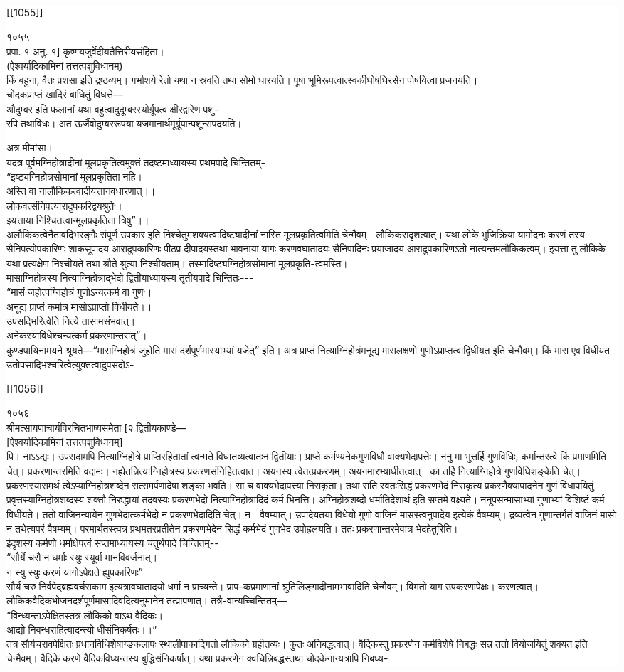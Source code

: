 [[1055]]

१०५५  
प्रपा. १ अनु. १] कृष्णयजुर्वेदीयतैत्तिरीयसंहिता।  
(ऐश्वर्यादिकामिनां तत्तत्पशुविधानम्)  
किं बहुना, वैतः प्रशसा इति द्रष्ठव्यम्। गर्भाशये रेतो यथा न स्रवति तथा सोमो धारयति। पूषा भूमिरूपत्वात्स्वकीघोषधिरसेन पोषयित्वा प्रजनयति।  
चोदकप्राप्तं खादिरं बाधितुं विधत्ते—  
औदुम्बर इति फलानां यथा बहुत्वादुदूम्बरस्योर्ग्रूपत्वं क्षीरद्वारेण पशु-  
रपि तथाविधः। अत ऊर्जैवोदुम्बररूपया यजमानार्थमूर्ग्रूपान्पशून्संपदयति।

अत्र मीमांसा।  
यदत्र पूर्वमग्निहोत्रादीनां मूलप्रकृतित्वमुक्तं तदष्टमाध्यायस्य प्रथमपादे चिन्तितम्-  
“इष्ट्यग्निहोत्रसोमानां मूलप्रकृतिता नहि।  
अस्ति वा नालौकिकत्वादीयत्तानवधारणात्।।  
लोकवत्संनिपत्यारादुपकरिद्वयश्रुतेः।  
इयत्ताया निश्चितत्वान्मूलप्रकृतिता त्रिषु”।।  
अलौकिकत्वेनैतावद्भिरङ्गैः संपूर्ण उपकार इति निश्चेतुमशक्यत्वादिष्ट्यादीनां नास्ति मूलप्रकृतित्वमिति चेन्मैवम्। लौकिकसदृशत्वात्। यथा लोके भुजिक्रिया यामोदनः करणं तस्य सैनिपत्योपकारिणः शाकसूपादय आरादुपकारिणः पीठप्र दीपादयस्तथा भावनायां यागः करणवघातादयः सैनिपादिनः प्रयाजादय आरादुपकारिणऽतो नात्यन्तमलौकिकत्वम्। इयत्ता तु लौकिके यथा प्रत्यक्षेण निश्चीयते तथा श्रौते श्रुत्या निश्चीयताम्। तस्मादिष्ट्यग्निहोत्रसोमानां मूलप्रकृति-त्वमस्ति।  
मासाग्निहोत्रस्य नित्याग्निहोत्राद्भेदो द्वितीयाध्यायस्य तृतीयपादे चिन्तितः---  
“मासं जहोत्पग्निहोत्रं गुणोऽन्यत्कर्म वा गुणः।  
अनूद्य प्राप्तं कर्मात्र मासोऽप्राप्तो विधीयते।।  
उपसद्भिरित्वेति नित्ये तासामसंभवात्।  
अनेकस्याविधेश्चन्यत्कर्म प्रकरणान्तरात्”।  
कुण्डपायिनामयने श्रूयते—“मासग्निहोत्रं जुहोति मासं दर्शपूर्णमास्याभ्यां यजेत्” इति। अत्र प्राप्तं नित्याग्निहोत्रंमनूद्य मासलक्षणो गुणोऽप्राप्तत्वाद्विधीयत इति चेन्मैवम्। किं मास एव विधीयत उतोपसाद्भिश्चरित्वेत्युक्तत्वादुपसदोऽ-

[[1056]]

१०५६  
श्रीमत्सायणाचार्यविरचितभाष्यसमेता [२ द्वितीयकाण्डे—  
[ऐश्वर्यादिकामिनां तत्तत्पशुविधानम्]  
पि। नाऽऽद्यः। उपसदामपि नित्याग्निहोत्रे प्राप्तिरहितातां त्वन्मते विधातव्यत्वातःन द्वितीयाः। प्राप्ते कर्मण्यनेकगुणविधौ वाक्यभेदापत्तेः। ननु मा भुत्तर्हि गुणविधिः, कर्मान्तरत्वे किं प्रमाणमिति चेत्। प्रकरणान्तरमिति वदामः। नह्येतन्नित्याग्निहोत्रस्य प्रकरणसंनिहितत्वात। अयनस्य त्वेतत्प्रकरणम्। अयनमारभ्याधीतत्वात्। का तर्हि नित्याग्निहोत्रे गुणविधिशङ्केति चेत्। प्रकरणस्यासमर्थ त्वेऽप्याग्निहोत्रशब्देन सत्समर्पणादेषा शङ्का भवति। सा च वाक्यभेदापत्त्या निराकृता। तथा सति स्वतःसिद्धं प्रकरणभेदं निराकृत्य प्रकरणैक्यापादनेन गुणं विधापयितुं प्रवृत्तस्याग्निहोत्रशब्दस्य शक्तौ निरुद्धायां तदवस्यः प्रकरणभेदो नित्याग्निहोत्रादिदं कर्म भिनत्ति। अग्निहोत्रशब्दो धर्मातिदेशार्थ इति सप्तमे वक्ष्यते। ननूपसन्मासाभ्यां गुणाभ्यां विशिष्टं कर्म विधीयते। ततो वाजिनन्यायेन गुणभेदात्कर्मभेदो न प्रकरणभेदादिति चेत्। न। वैषम्यात्। उपादेयतया विधेयो गुणो वाजिनं मासस्त्वनुपादेय इत्येकं वैषम्यम्। द्रव्यत्वेन गुणान्तर्गतं वाजिनं मासो न तथेत्यपरं वैषम्यम्। परमार्थतस्त्वत्र प्रथमतरप्रतीतेन प्रकरणभेदेन सिद्धं कर्मभेदं गुणभेद उपोह्रलयति। ततः प्रकरणान्तरमेवात्र भेदहेतुरिति।  
ईदृशस्य कर्मणो धर्माक्षेपत्वं सप्तमाध्यायस्य चतुर्थपादे चिन्तितम्--  
“सौर्ये चरौ न धर्माः स्युः स्यूर्वा मानविवर्जनात्।  
न स्यु स्युः करणं यागोऽपेक्षते ह्युपकारिणः”  
सौर्य चरुं निर्वपेद्ब्रह्मवर्चसकाम इत्यत्रावघातादयो धर्मा न प्राच्यन्ते। प्राप-कप्रमाणानां श्रुतिलिङ्गादीनामभावादिति चेन्मैवम्‌। विमतो याग उपकरणापेक्षः। करणत्वात्। लौकिकवैदिकभोजनदर्शपूर्णमासादिवदित्यनुमानेन तत्प्रापणात्। तत्रै-वान्यच्चिन्तितम्—  
“विन्ध्यन्ताऽपेक्षितस्तत्र लौकिको वाऽथ वैदिकः।  
आद्यो निबन्धराहित्यादन्त्यो धीसंनिकर्षतः।।”  
तत्र सौर्यचरावपेक्षितः प्रधानविधिशेषाग्ङकलापः स्थालीपाकादिगतो लौकिको ग्रहीतव्यः। कुतः अनिबद्धत्वात्। वैदिकस्तु प्रकरणेन कर्मविशेषे निबद्धः सन्न ततो वियोजयितुं शक्यत इति चेन्मैवम्। वैदिके करणे वैदिकविध्यन्तस्य बुद्धिसंनिकर्षात्। यथा प्रकरणेन क्वचिन्निबद्धस्तथा चोदकेनान्यत्रापि निबध्य-
